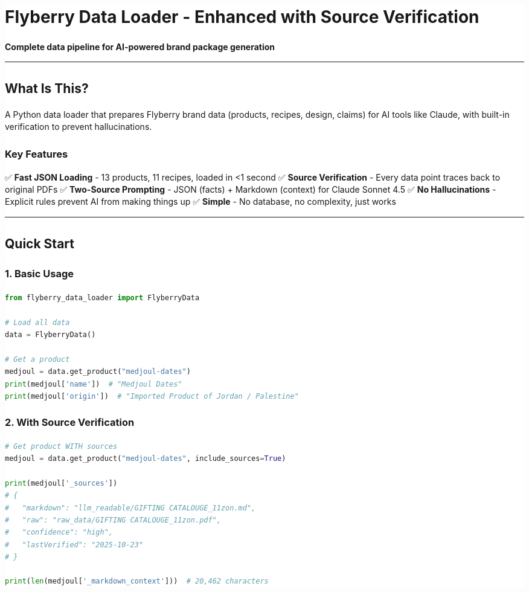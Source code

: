 # Flyberry Data Loader - Enhanced with Source Verification

**Complete data pipeline for AI-powered brand package generation**

---

## What Is This?

A Python data loader that prepares Flyberry brand data (products, recipes, design, claims) for AI tools like Claude, with built-in verification to prevent hallucinations.

### Key Features

✅ **Fast JSON Loading** - 13 products, 11 recipes, loaded in <1 second
✅ **Source Verification** - Every data point traces back to original PDFs
✅ **Two-Source Prompting** - JSON (facts) + Markdown (context) for Claude Sonnet 4.5
✅ **No Hallucinations** - Explicit rules prevent AI from making things up
✅ **Simple** - No database, no complexity, just works

---

## Quick Start

### 1. Basic Usage

```python
from flyberry_data_loader import FlyberryData

# Load all data
data = FlyberryData()

# Get a product
medjoul = data.get_product("medjoul-dates")
print(medjoul['name'])  # "Medjoul Dates"
print(medjoul['origin'])  # "Imported Product of Jordan / Palestine"
```

### 2. With Source Verification

```python
# Get product WITH sources
medjoul = data.get_product("medjoul-dates", include_sources=True)

print(medjoul['_sources'])
# {
#   "markdown": "llm_readable/GIFTING CATALOUGE_11zon.md",
#   "raw": "raw_data/GIFTING CATALOUGE_11zon.pdf",
#   "confidence": "high",
#   "lastVerified": "2025-10-23"
# }

print(len(medjoul['_markdown_context']))  # 20,462 characters
```
